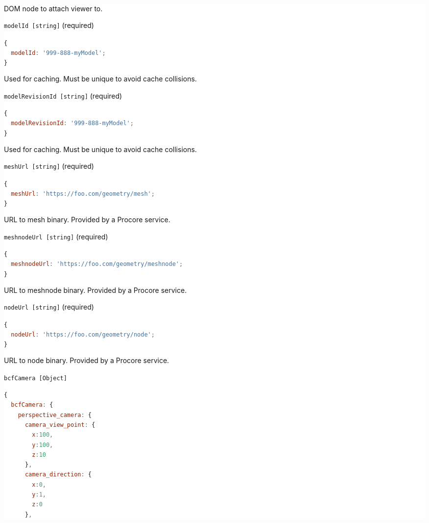 DOM node to attach viewer to.

`modelId [string]` (required)

```js
{
  modelId: '999-888-myModel';
}
```

Used for caching.
Must be unique to avoid cache collisions.

`modelRevisionId [string]` (required)

```js
{
  modelRevisionId: '999-888-myModel';
}
```

Used for caching.
Must be unique to avoid cache collisions.

`meshUrl [string]` (required)

```js
{
  meshUrl: 'https://foo.com/geometry/mesh';
}
```

URL to mesh binary.
Provided by a Procore service.

`meshnodeUrl [string]` (required)

```js
{
  meshnodeUrl: 'https://foo.com/geometry/meshnode';
}
```

URL to meshnode binary.
Provided by a Procore service.

`nodeUrl [string]` (required)

```js
{
  nodeUrl: 'https://foo.com/geometry/node';
}
```

URL to node binary.
Provided by a Procore service.

`bcfCamera [Object]`

```js
{
  bcfCamera: {
    perspective_camera: {
      camera_view_point: {
        x:100,
        y:100,
        z:10
      },
      camera_direction: {
        x:0,
        y:1,
        z:0
      },
```